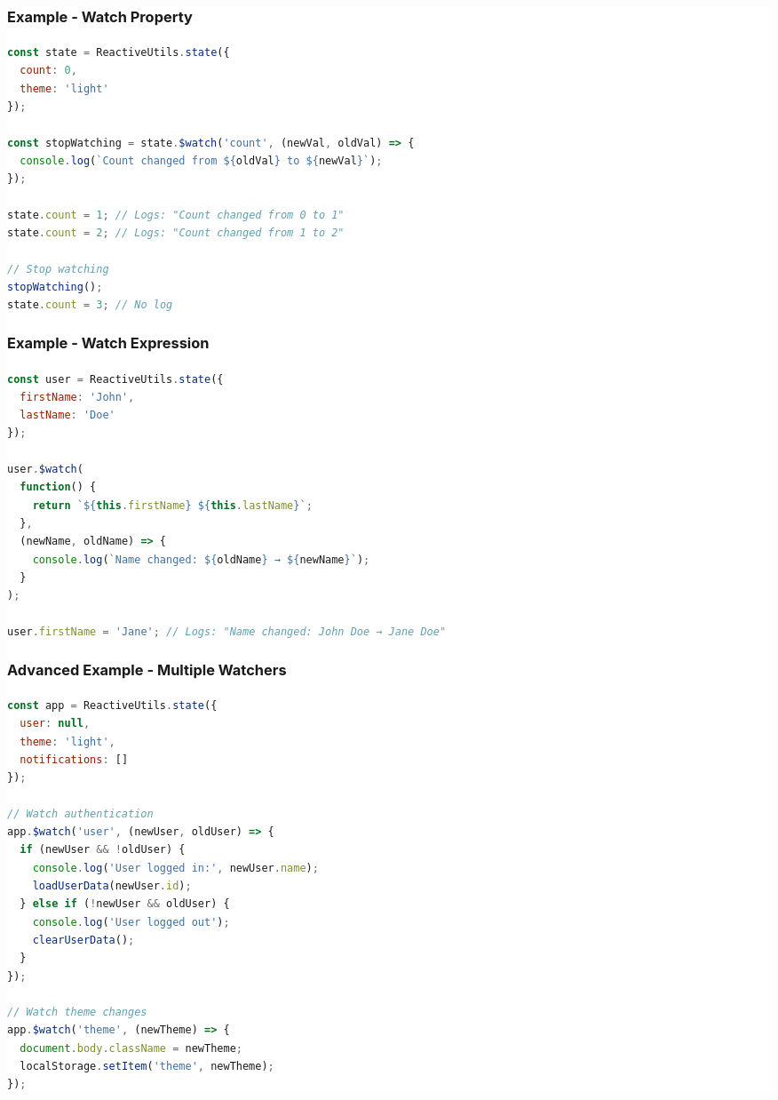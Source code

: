 ### Example - Watch Property
```javascript
const state = ReactiveUtils.state({
  count: 0,
  theme: 'light'
});

const stopWatching = state.$watch('count', (newVal, oldVal) => {
  console.log(`Count changed from ${oldVal} to ${newVal}`);
});

state.count = 1; // Logs: "Count changed from 0 to 1"
state.count = 2; // Logs: "Count changed from 1 to 2"

// Stop watching
stopWatching();
state.count = 3; // No log
```

### Example - Watch Expression
```javascript
const user = ReactiveUtils.state({
  firstName: 'John',
  lastName: 'Doe'
});

user.$watch(
  function() {
    return `${this.firstName} ${this.lastName}`;
  },
  (newName, oldName) => {
    console.log(`Name changed: ${oldName} → ${newName}`);
  }
);

user.firstName = 'Jane'; // Logs: "Name changed: John Doe → Jane Doe"
```

### Advanced Example - Multiple Watchers
```javascript
const app = ReactiveUtils.state({
  user: null,
  theme: 'light',
  notifications: []
});

// Watch authentication
app.$watch('user', (newUser, oldUser) => {
  if (newUser && !oldUser) {
    console.log('User logged in:', newUser.name);
    loadUserData(newUser.id);
  } else if (!newUser && oldUser) {
    console.log('User logged out');
    clearUserData();
  }
});

// Watch theme changes
app.$watch('theme', (newTheme) => {
  document.body.className = newTheme;
  localStorage.setItem('theme', newTheme);
});

```